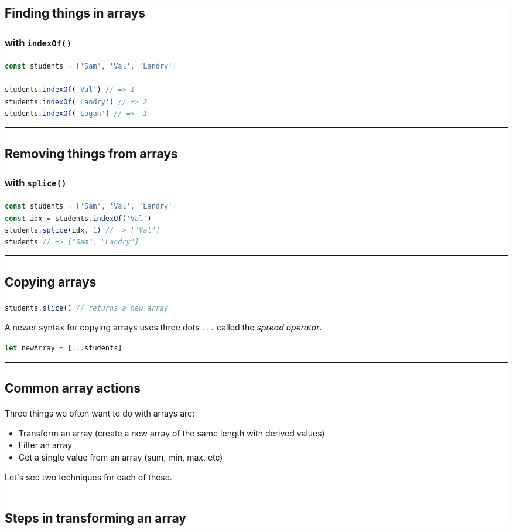 
## Finding things in arrays
### with `indexOf()`

```js
const students = ['Sam', 'Val', 'Landry']

students.indexOf('Val') // => 1
students.indexOf('Landry') // => 2
students.indexOf('Logan') // => -1
```

---

## Removing things from arrays
### with `splice()`

```js
const students = ['Sam', 'Val', 'Landry']
const idx = students.indexOf('Val')
students.splice(idx, 1) // => ["Val"]
students // => ["Sam", "Landry"]
```

---

## Copying arrays

```js
students.slice() // returns a new array
```

A newer syntax for copying arrays uses three dots `...` called the _spread operator_.

```js
let newArray = [...students]
```

---

## Common array actions

Three things we often want to do with arrays are:

- Transform an array (create a new array of the same length with derived values)
- Filter an array
- Get a single value from an array (sum, min, max, etc)

Let's see two techniques for each of these.

---

## Steps in transforming an array

